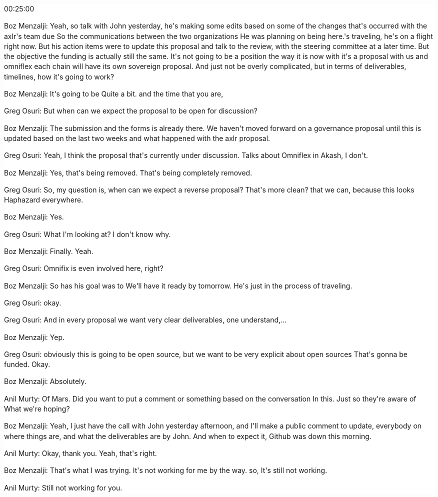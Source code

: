 00:25:00

Boz Menzalji: Yeah, so talk with John yesterday, he's making some edits based on some of the changes that's occurred with the axlr's team due So the communications between the two organizations He was planning on being here.'s traveling, he's on a flight right now. But his action items were to update this proposal and talk to the review, with the steering committee at a later time. But the objective the funding is actually still the same. It's not going to be a position the way it is now with it's a proposal with us and omniflex each chain will have its own sovereign proposal. And just not be overly complicated, but in terms of deliverables, timelines, how it's going to work?

Boz Menzalji: It's going to be Quite a bit. and the time that you are,

Greg Osuri: But when can we expect the proposal to be open for discussion?

Boz Menzalji: The submission and the forms is already there. We haven't moved forward on a governance proposal until this is updated based on the last two weeks and what happened with the axlr proposal.

Greg Osuri: Yeah, I think the proposal that's currently under discussion. Talks about Omniflex in Akash, I don't.

Boz Menzalji: Yes, that's being removed. That's being completely removed.

Greg Osuri: So, my question is, when can we expect a reverse proposal? That's more clean? that we can, because this looks Haphazard everywhere.

Boz Menzalji: Yes.

Greg Osuri: What I'm looking at? I don't know why.

Boz Menzalji: Finally. Yeah.

Greg Osuri: Omnifix is even involved here, right?

Boz Menzalji: So has his goal was to We'll have it ready by tomorrow. He's just in the process of traveling.

Greg Osuri: okay.

Greg Osuri: And in every proposal we want very clear deliverables, one understand,…

Boz Menzalji: Yep.

Greg Osuri: obviously this is going to be open source, but we want to be very explicit about open sources That's gonna be funded. Okay.

Boz Menzalji: Absolutely.

Anil Murty: Of Mars. Did you want to put a comment or something based on the conversation In this. Just so they're aware of What we're hoping?

Boz Menzalji: Yeah, I just have the call with John yesterday afternoon, and I'll make a public comment to update, everybody on where things are, and what the deliverables are by John. And when to expect it, Github was down this morning.

Anil Murty: Okay, thank you. Yeah, that's right.

Boz Menzalji: That's what I was trying. It's not working for me by the way. so, It's still not working.

Anil Murty: Still not working for you.
